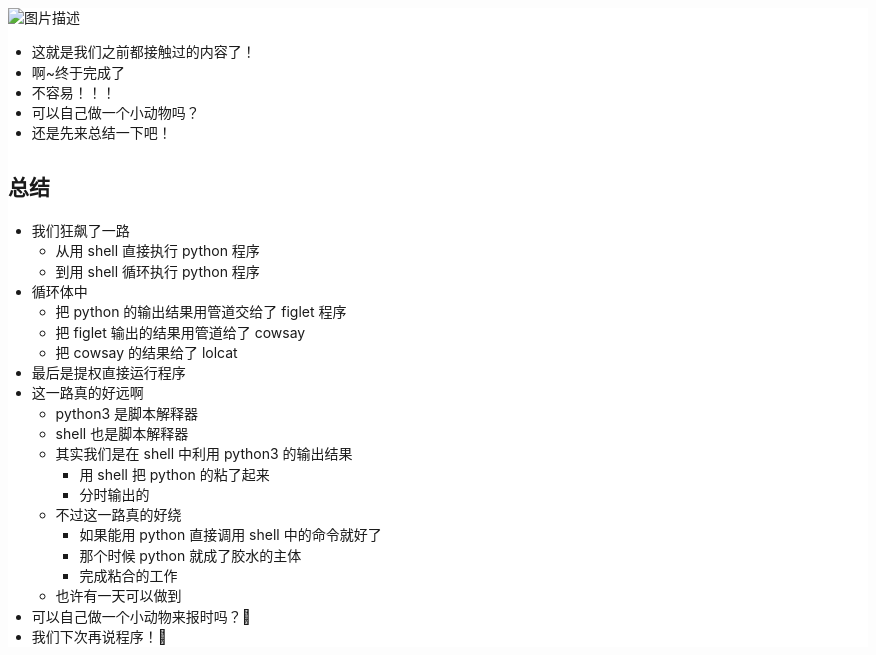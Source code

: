 ![图片描述](https://doc.shiyanlou.com/courses/uid1190679-20220211-1644586816899)

- 这就是我们之前都接触过的内容了！
- 啊~终于完成了
- 不容易！！！
- 可以自己做一个小动物吗？
- 还是先来总结一下吧！

## 总结

- 我们狂飙了一路
  - 从用 shell 直接执行 python 程序
  - 到用 shell 循环执行 python 程序
- 循环体中
  - 把 python 的输出结果用管道交给了 figlet 程序
  - 把 figlet 输出的结果用管道给了 cowsay
  - 把 cowsay 的结果给了 lolcat
- 最后是提权直接运行程序
- 这一路真的好远啊
	- python3 是脚本解释器
	- shell 也是脚本解释器
	- 其实我们是在 shell 中利用 python3 的输出结果
		- 用 shell 把 python 的粘了起来 
		- 分时输出的 
	- 不过这一路真的好绕
		- 如果能用 python 直接调用 shell 中的命令就好了
		- 那个时候 python 就成了胶水的主体
		- 完成粘合的工作
	- 也许有一天可以做到
- 可以自己做一个小动物来报时吗？🤔
- 我们下次再说程序！👋
